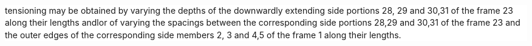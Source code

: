 tensioning may be obtained by varying the depths of the downwardly extending side portions 28, 29 and 30,31 of the frame 23 along their lengths andlor of varying the spacings between the corresponding side portions 28,29 and 30,31 of the frame 23 and the outer edges of the corresponding side members 2, 3 and 4,5 of the frame 1 along their lengths.